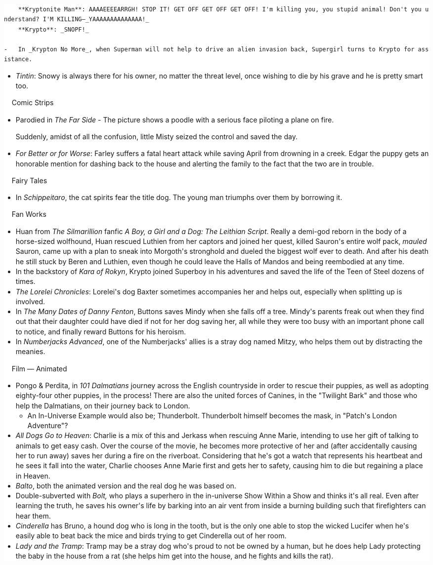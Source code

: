         **Kryptonite Man**: AAAAEEEEARRGH! STOP IT! GET OFF GET OFF GET OFF! I'm killing you, you stupid animal! Don't you understand? I'M KILLING—_YAAAAAAAAAAAAAA!_  
        **Krypto**: _SNOPF!_
        
    -   In _Krypton No More_, when Superman will not help to drive an alien invasion back, Supergirl turns to Krypto for assistance.

-   _Tintin_: Snowy is always there for his owner, no matter the threat level, once wishing to die by his grave and he is pretty smart too.

    Comic Strips 

-   Parodied in _The Far Side_ - The picture shows a poodle with a serious face piloting a plane on fire.
    
    Suddenly, amidst of all the confusion, little Misty seized the control and saved the day.
    
-   _For Better or for Worse_: Farley suffers a fatal heart attack while saving April from drowning in a creek. Edgar the puppy gets an honorable mention for dashing back to the house and alerting the family to the fact that the two are in trouble.

    Fairy Tales 

-   In _Schippeitaro_, the cat spirits fear the title dog. The young man triumphs over them by borrowing it.

    Fan Works 

-   Huan from _The Silmarillion_ fanfic _A Boy, a Girl and a Dog: The Leithian Script_. Really a demi-god reborn in the body of a horse-sized wolfhound, Huan rescued Luthien from her captors and joined her quest, killed Sauron's entire wolf pack, _mauled_ Sauron, came up with a plan to sneak into Morgoth's stronghold and dueled the biggest wolf ever to death. And after his death he still stuck by Beren and Luthien, even though he could leave the Halls of Mandos and being reembodied at any time.
-   In the backstory of _Kara of Rokyn_, Krypto joined Superboy in his adventures and saved the life of the Teen of Steel dozens of times.
-   _The Lorelei Chronicles_: Lorelei's dog Baxter sometimes accompanies her and helps out, especially when splitting up is involved.
-   In _The Many Dates of Danny Fenton_, Buttons saves Mindy when she falls off a tree. Mindy's parents freak out when they find out that their daughter could have died if not for her dog saving her, all while they were too busy with an important phone call to notice, and finally reward Buttons for his heroism.
-   In _Numberjacks Advanced_, one of the Numberjacks' allies is a stray dog named Mitzy, who helps them out by distracting the meanies.

    Film — Animated 

-   Pongo & Perdita, in _101 Dalmatians_ journey across the English countryside in order to rescue their puppies, as well as adopting eighty-four other puppies, in the process! There are also the united forces of Canines, in the "Twilight Bark" and those who help the Dalmatians, on their journey back to London.
    -   An In-Universe Example would also be; Thunderbolt. Thunderbolt himself becomes the mask, in "Patch's London Adventure"?
-   _All Dogs Go to Heaven_: Charlie is a mix of this and Jerkass when rescuing Anne Marie, intending to use her gift of talking to animals to get easy cash. Over the course of the movie, he becomes more protective of her and (after accidentally causing her to run away) saves her during a fire on the riverboat. Considering that he's got a watch that represents his heartbeat and he sees it fall into the water, Charlie chooses Anne Marie first and gets her to safety, causing him to die but regaining a place in Heaven.
-   _Balto_, both the animated version and the real dog he was based on.
-   Double-subverted with _Bolt,_ who plays a superhero in the in-universe Show Within a Show and thinks it's all real. Even after learning the truth, he saves his owner's life by barking into an air vent from inside a burning building such that firefighters can hear them.
-   _Cinderella_ has Bruno, a hound dog who is long in the tooth, but is the only one able to stop the wicked Lucifer when he's easily able to beat back the mice and birds trying to get Cinderella out of her room.
-   _Lady and the Tramp_: Tramp may be a stray dog who's proud to not be owned by a human, but he does help Lady protecting the baby in the house from a rat (she helps him get into the house, and he fights and kills the rat).